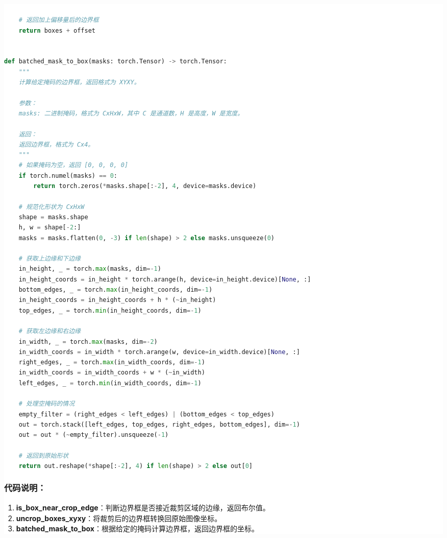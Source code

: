 ```python
    
    # 返回加上偏移量后的边界框
    return boxes + offset


def batched_mask_to_box(masks: torch.Tensor) -> torch.Tensor:
    """
    计算给定掩码的边界框，返回格式为 XYXY。

    参数：
    masks: 二进制掩码，格式为 CxHxW，其中 C 是通道数，H 是高度，W 是宽度。

    返回：
    返回边界框，格式为 Cx4。
    """
    # 如果掩码为空，返回 [0, 0, 0, 0]
    if torch.numel(masks) == 0:
        return torch.zeros(*masks.shape[:-2], 4, device=masks.device)

    # 规范化形状为 CxHxW
    shape = masks.shape
    h, w = shape[-2:]
    masks = masks.flatten(0, -3) if len(shape) > 2 else masks.unsqueeze(0)
    
    # 获取上边缘和下边缘
    in_height, _ = torch.max(masks, dim=-1)
    in_height_coords = in_height * torch.arange(h, device=in_height.device)[None, :]
    bottom_edges, _ = torch.max(in_height_coords, dim=-1)
    in_height_coords = in_height_coords + h * (~in_height)
    top_edges, _ = torch.min(in_height_coords, dim=-1)

    # 获取左边缘和右边缘
    in_width, _ = torch.max(masks, dim=-2)
    in_width_coords = in_width * torch.arange(w, device=in_width.device)[None, :]
    right_edges, _ = torch.max(in_width_coords, dim=-1)
    in_width_coords = in_width_coords + w * (~in_width)
    left_edges, _ = torch.min(in_width_coords, dim=-1)

    # 处理空掩码的情况
    empty_filter = (right_edges < left_edges) | (bottom_edges < top_edges)
    out = torch.stack([left_edges, top_edges, right_edges, bottom_edges], dim=-1)
    out = out * (~empty_filter).unsqueeze(-1)

    # 返回到原始形状
    return out.reshape(*shape[:-2], 4) if len(shape) > 2 else out[0]
```

### 代码说明：
1. **is_box_near_crop_edge**：判断边界框是否接近裁剪区域的边缘，返回布尔值。
2. **uncrop_boxes_xyxy**：将裁剪后的边界框转换回原始图像坐标。
3. **batched_mask_to_box**：根据给定的掩码计算边界框，返回边界框的坐标。
